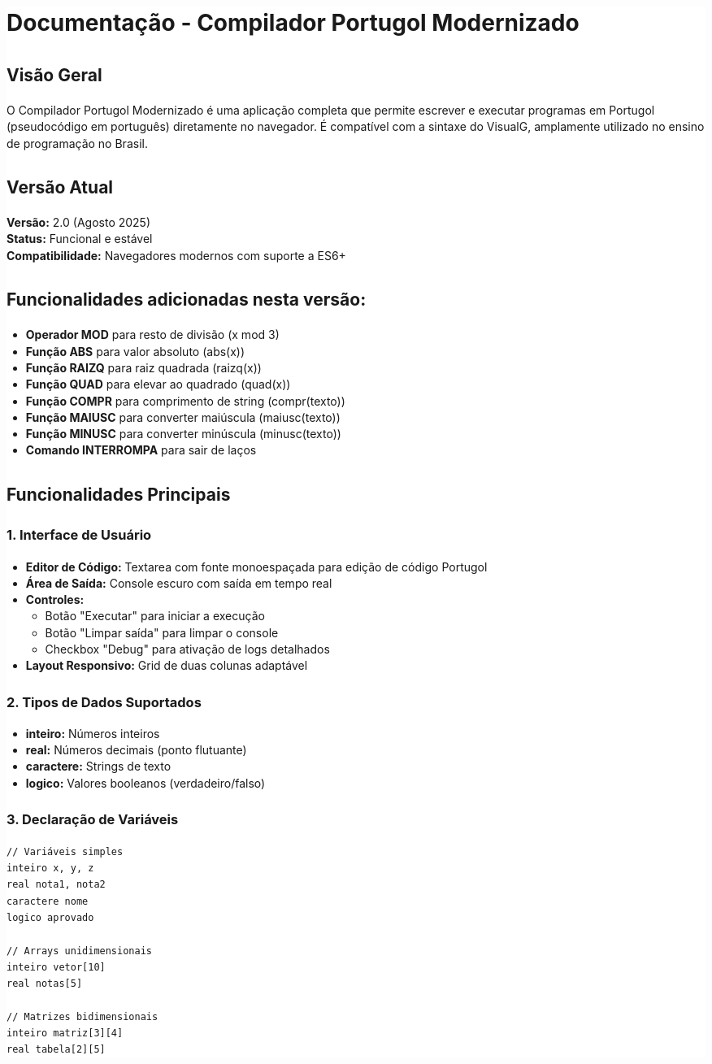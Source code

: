# Documentação - Compilador Portugol Modernizado

## Visão Geral
O Compilador Portugol Modernizado é uma aplicação completa que permite escrever e executar programas em Portugol (pseudocódigo em português) diretamente no navegador. É compatível com a sintaxe do VisualG, amplamente utilizado no ensino de programação no Brasil.

## Versão Atual
**Versão:** 2.0 (Agosto 2025)  
**Status:** Funcional e estável  
**Compatibilidade:** Navegadores modernos com suporte a ES6+

## Funcionalidades adicionadas nesta versão:

- **Operador MOD** para resto de divisão (x mod 3)
- **Função ABS** para valor absoluto (abs(x))
- **Função RAIZQ** para raiz quadrada (raizq(x))
- **Função QUAD** para elevar ao quadrado (quad(x))
- **Função COMPR** para comprimento de string (compr(texto))
- **Função MAIUSC** para converter maiúscula (maiusc(texto))
- **Função MINUSC** para converter minúscula (minusc(texto))
- **Comando INTERROMPA** para sair de laços


## Funcionalidades Principais

### 1. Interface de Usuário
- **Editor de Código:** Textarea com fonte monoespaçada para edição de código Portugol
- **Área de Saída:** Console escuro com saída em tempo real
- **Controles:**
  - Botão "Executar" para iniciar a execução
  - Botão "Limpar saída" para limpar o console
  - Checkbox "Debug" para ativação de logs detalhados
- **Layout Responsivo:** Grid de duas colunas adaptável

### 2. Tipos de Dados Suportados
- **inteiro:** Números inteiros
- **real:** Números decimais (ponto flutuante)
- **caractere:** Strings de texto
- **logico:** Valores booleanos (verdadeiro/falso)

### 3. Declaração de Variáveis
```portugol
// Variáveis simples
inteiro x, y, z
real nota1, nota2
caractere nome
logico aprovado

// Arrays unidimensionais
inteiro vetor[10]
real notas[5]

// Matrizes bidimensionais
inteiro matriz[3][4]
real tabela[2][5]
```

